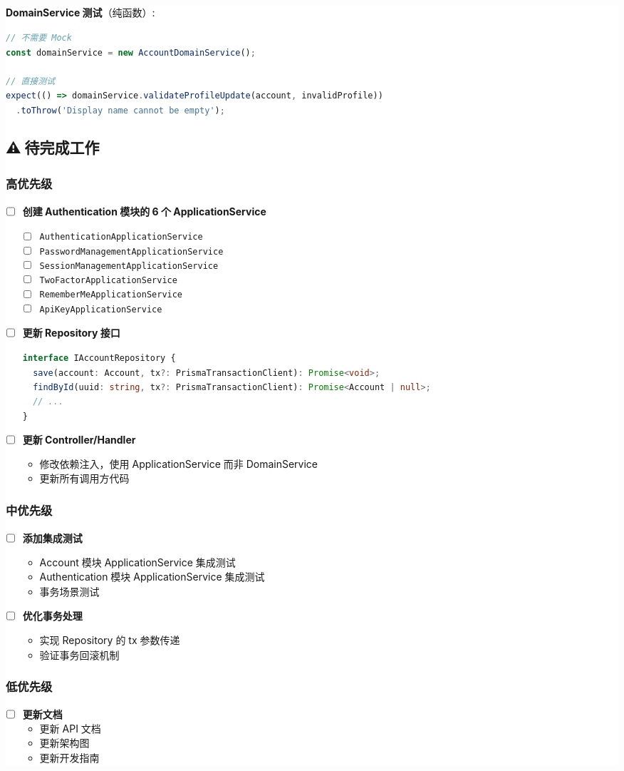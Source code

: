 **DomainService 测试**（纯函数）:

```typescript
// 不需要 Mock
const domainService = new AccountDomainService();

// 直接测试
expect(() => domainService.validateProfileUpdate(account, invalidProfile))
  .toThrow('Display name cannot be empty');
```

## ⚠️ 待完成工作

### 高优先级

- [ ] **创建 Authentication 模块的 6 个 ApplicationService**
  - [ ] `AuthenticationApplicationService`
  - [ ] `PasswordManagementApplicationService`
  - [ ] `SessionManagementApplicationService`
  - [ ] `TwoFactorApplicationService`
  - [ ] `RememberMeApplicationService`
  - [ ] `ApiKeyApplicationService`

- [ ] **更新 Repository 接口**
  ```typescript
  interface IAccountRepository {
    save(account: Account, tx?: PrismaTransactionClient): Promise<void>;
    findById(uuid: string, tx?: PrismaTransactionClient): Promise<Account | null>;
    // ...
  }
  ```

- [ ] **更新 Controller/Handler**
  - 修改依赖注入，使用 ApplicationService 而非 DomainService
  - 更新所有调用方代码

### 中优先级

- [ ] **添加集成测试**
  - Account 模块 ApplicationService 集成测试
  - Authentication 模块 ApplicationService 集成测试
  - 事务场景测试

- [ ] **优化事务处理**
  - 实现 Repository 的 tx 参数传递
  - 验证事务回滚机制

### 低优先级

- [ ] **更新文档**
  - 更新 API 文档
  - 更新架构图
  - 更新开发指南
